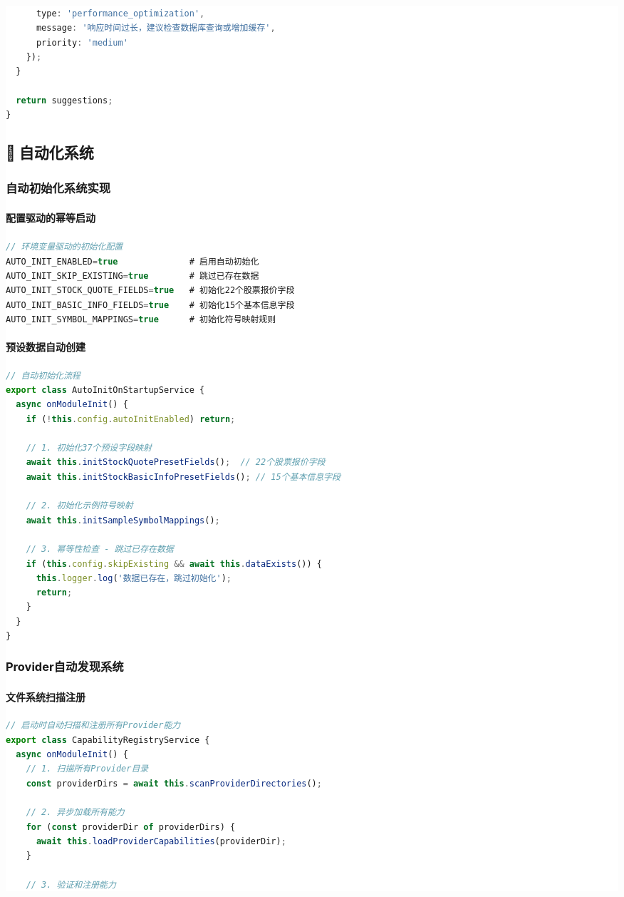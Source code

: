 ```typescript
      type: 'performance_optimization',
      message: '响应时间过长，建议检查数据库查询或增加缓存',
      priority: 'medium'
    });
  }
  
  return suggestions;
}
```

## 🚀 自动化系统

### 自动初始化系统实现

#### 配置驱动的幂等启动
```typescript
// 环境变量驱动的初始化配置
AUTO_INIT_ENABLED=true              # 启用自动初始化
AUTO_INIT_SKIP_EXISTING=true        # 跳过已存在数据
AUTO_INIT_STOCK_QUOTE_FIELDS=true   # 初始化22个股票报价字段
AUTO_INIT_BASIC_INFO_FIELDS=true    # 初始化15个基本信息字段
AUTO_INIT_SYMBOL_MAPPINGS=true      # 初始化符号映射规则
```

#### 预设数据自动创建
```typescript
// 自动初始化流程
export class AutoInitOnStartupService {
  async onModuleInit() {
    if (!this.config.autoInitEnabled) return;
    
    // 1. 初始化37个预设字段映射
    await this.initStockQuotePresetFields();  // 22个股票报价字段
    await this.initStockBasicInfoPresetFields(); // 15个基本信息字段
    
    // 2. 初始化示例符号映射
    await this.initSampleSymbolMappings();
    
    // 3. 幂等性检查 - 跳过已存在数据
    if (this.config.skipExisting && await this.dataExists()) {
      this.logger.log('数据已存在，跳过初始化');
      return;
    }
  }
}
```

### Provider自动发现系统

#### 文件系统扫描注册
```typescript
// 启动时自动扫描和注册所有Provider能力
export class CapabilityRegistryService {
  async onModuleInit() {
    // 1. 扫描所有Provider目录
    const providerDirs = await this.scanProviderDirectories();
    
    // 2. 异步加载所有能力
    for (const providerDir of providerDirs) {
      await this.loadProviderCapabilities(providerDir);
    }
    
    // 3. 验证和注册能力
```